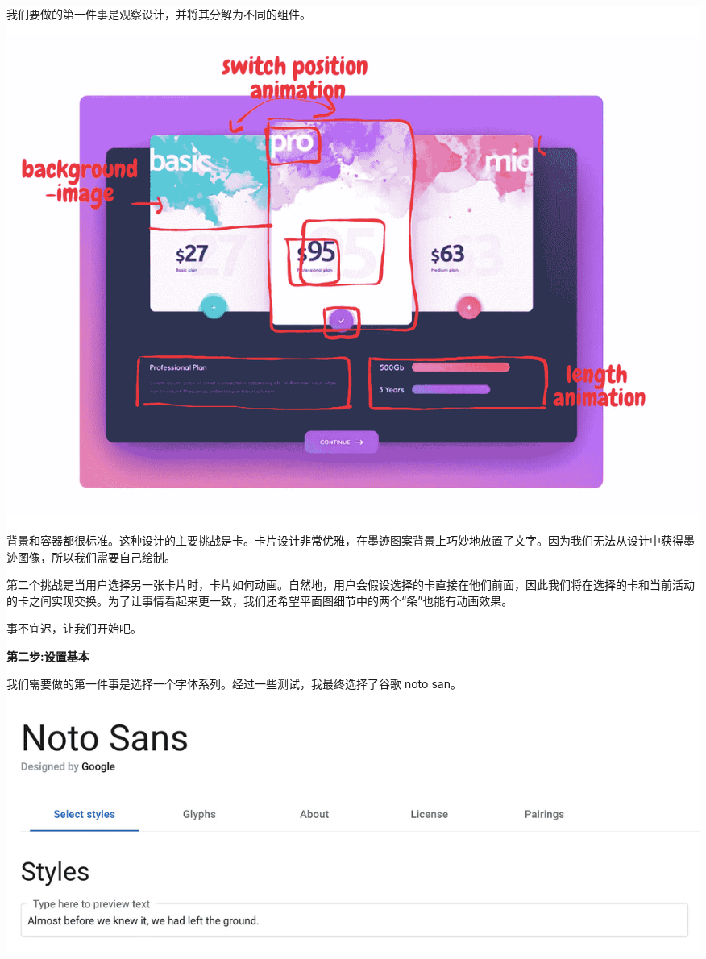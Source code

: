 我们要做的第一件事是观察设计，并将其分解为不同的组件。

![](img/49365a54a341e959cb062897bdb16e9c.png)

背景和容器都很标准。这种设计的主要挑战是卡。卡片设计非常优雅，在墨迹图案背景上巧妙地放置了文字。因为我们无法从设计中获得墨迹图像，所以我们需要自己绘制。

第二个挑战是当用户选择另一张卡片时，卡片如何动画。自然地，用户会假设选择的卡直接在他们前面，因此我们将在选择的卡和当前活动的卡之间实现交换。为了让事情看起来更一致，我们还希望平面图细节中的两个“条”也能有动画效果。

事不宜迟，让我们开始吧。

**第二步:设置基本**

我们需要做的第一件事是选择一个字体系列。经过一些测试，我最终选择了谷歌 noto san。

![](img/527fb17c5dfde2c601f7a38c39b499f0.png)
